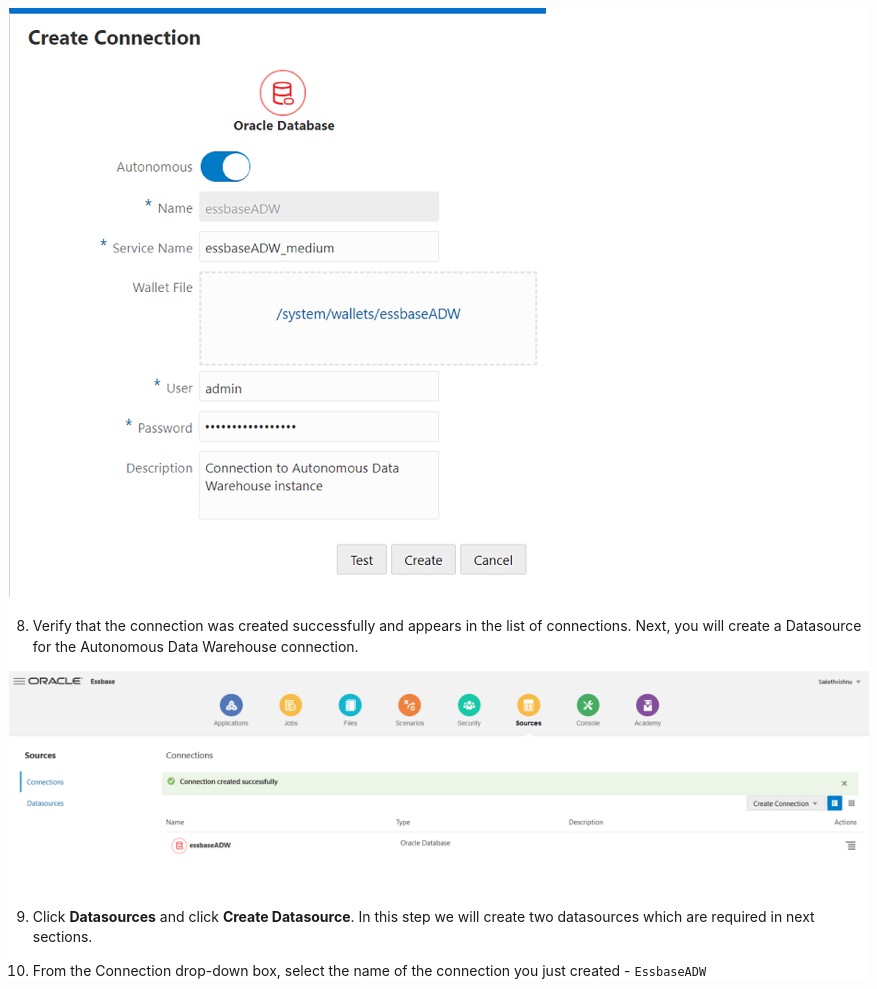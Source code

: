   ![](./images/image16_26.png "")

8. Verify that the connection was created successfully and appears in the list of connections. Next, you will create a Datasource for the Autonomous Data Warehouse connection.

  ![](./images/image16_27.png "")

9. Click **Datasources** and click **Create Datasource**. In this step we will create two datasources which are required in next sections.

10. From the Connection drop-down box, select the name of the connection you just created - ``EssbaseADW``

